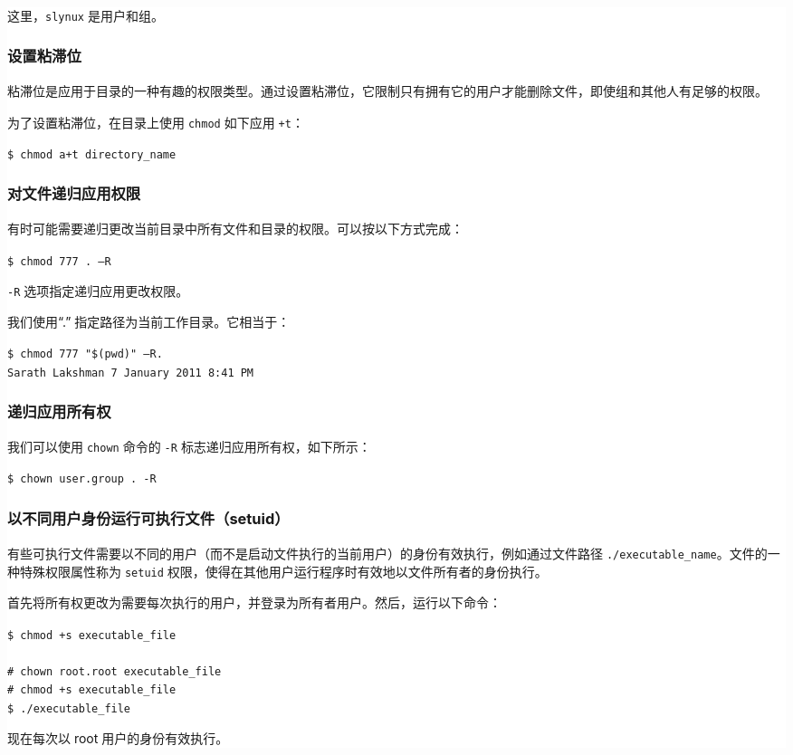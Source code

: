 这里，`slynux` 是用户和组。

### 设置粘滞位

粘滞位是应用于目录的一种有趣的权限类型。通过设置粘滞位，它限制只有拥有它的用户才能删除文件，即使组和其他人有足够的权限。

为了设置粘滞位，在目录上使用 `chmod` 如下应用 `+t`：

```
$ chmod a+t directory_name

```

### 对文件递归应用权限

有时可能需要递归更改当前目录中所有文件和目录的权限。可以按以下方式完成：

```
$ chmod 777 . –R

```

`-R` 选项指定递归应用更改权限。

我们使用“.” 指定路径为当前工作目录。它相当于：

```
$ chmod 777 "$(pwd)" –R.
Sarath Lakshman 7 January 2011 8:41 PM

```

### 递归应用所有权

我们可以使用 `chown` 命令的 `-R` 标志递归应用所有权，如下所示：

```
$ chown user.group . -R

```

### 以不同用户身份运行可执行文件（setuid）

有些可执行文件需要以不同的用户（而不是启动文件执行的当前用户）的身份有效执行，例如通过文件路径 `./executable_name`。文件的一种特殊权限属性称为 `setuid` 权限，使得在其他用户运行程序时有效地以文件所有者的身份执行。

首先将所有权更改为需要每次执行的用户，并登录为所有者用户。然后，运行以下命令：

```
$ chmod +s executable_file

# chown root.root executable_file
# chmod +s executable_file
$ ./executable_file

```

现在每次以 root 用户的身份有效执行。
